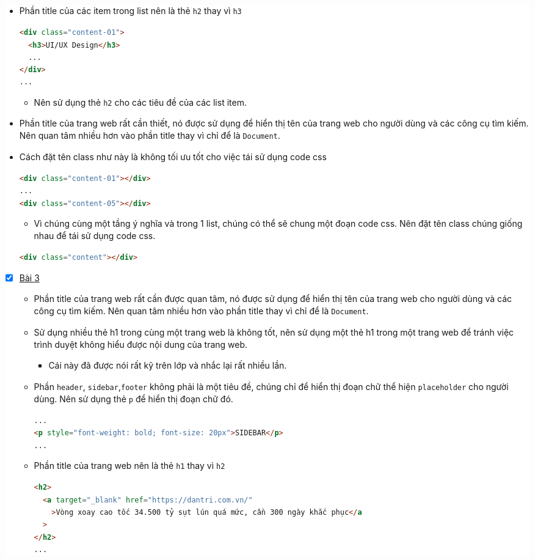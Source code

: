   - Phần title của các item trong list nên là thẻ `h2` thay vì `h3`

    ```html
    <div class="content-01">
      <h3>UI/UX Design</h3>
      ...
    </div>
    ...
    ```

    - Nên sử dụng thẻ `h2` cho các tiêu đề của các list item.

  - Phần title của trang web rất cần thiết, nó được sử dụng để hiển thị tên của trang web cho người dùng và các công cụ tìm kiếm. Nên quan tâm nhiều hơn vào phần title thay vì chỉ để là `Document`.

  - Cách đặt tên class như này là không tối ưu tốt cho việc tái sử dụng code css

    ```html
    <div class="content-01"></div>
    ...
    <div class="content-05"></div>
    ```

    - Vì chúng cùng một tầng ý nghĩa và trong 1 list, chúng có thể sẽ chung một đoạn code css. Nên đặt tên class chúng giống nhau để tái sử dụng code css.

    ```html
    <div class="content"></div>
    ```

- [x] [Bài 3](https://github.com/QuanIce/f8-fullstack-k2/blob/main/Day01/ex03.html)

  - Phần title của trang web rất cần được quan tâm, nó được sử dụng để hiển thị tên của trang web cho người dùng và các công cụ tìm kiếm. Nên quan tâm nhiều hơn vào phần title thay vì chỉ để là `Document`.

  - Sử dụng nhiều thẻ h1 trong cùng một trang web là không tốt, nên sử dụng một thẻ h1 trong một trang web để tránh việc trình duyệt không hiểu được nội dung của trang web.

    - Cái này đã được nói rất kỹ trên lớp và nhắc lại rất nhiều lần.

  - Phần `header`, `sidebar`,`footer` không phải là một tiêu đề, chúng chỉ để hiển thị đoạn chữ thể hiện `placeholder` cho người dùng. Nên sử dụng thẻ `p` để hiển thị đoạn chữ đó.
    ```html
    ...
    <p style="font-weight: bold; font-size: 20px">SIDEBAR</p>
    ...
    ```
  - Phần title của trang web nên là thẻ `h1` thay vì `h2`
    ```html
    <h2>
      <a target="_blank" href="https://dantri.com.vn/"
        >Vòng xoay cao tốc 34.500 tỷ sụt lún quá mức, cần 300 ngày khắc phục</a
      >
    </h2>
    ...
    ```
